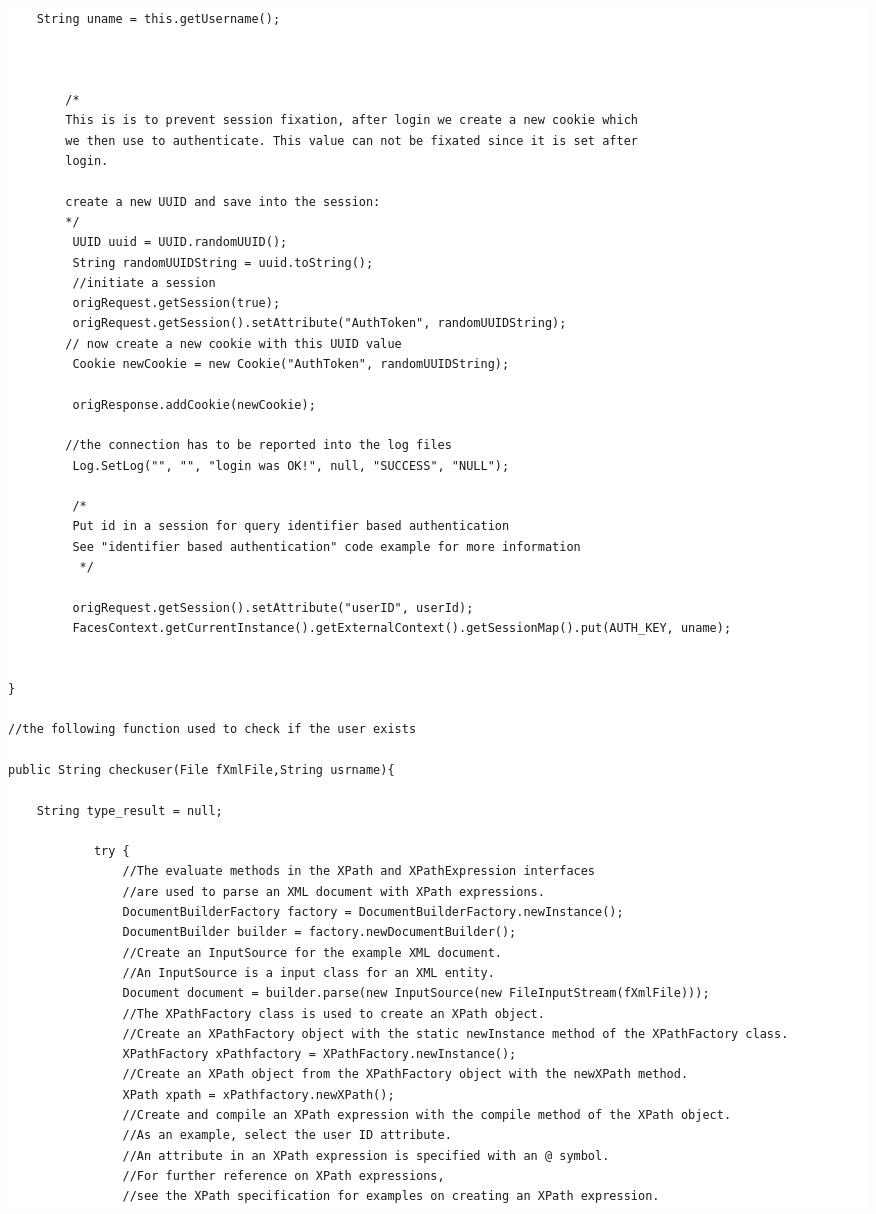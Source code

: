         String uname = this.getUsername(); 
       
        
 
        	/*
            This is is to prevent session fixation, after login we create a new cookie which
            we then use to authenticate. This value can not be fixated since it is set after 
            login.

            create a new UUID and save into the session:
            */
        	 UUID uuid = UUID.randomUUID();
        	 String randomUUIDString = uuid.toString();
        	 //initiate a session
        	 origRequest.getSession(true);
        	 origRequest.getSession().setAttribute("AuthToken", randomUUIDString);     	
        	// now create a new cookie with this UUID value
        	 Cookie newCookie = new Cookie("AuthToken", randomUUIDString);   
        	 
        	 origResponse.addCookie(newCookie);
        	 
        	//the connection has to be reported into the log files
             Log.SetLog("", "", "login was OK!", null, "SUCCESS", "NULL");    
                
             /*
             Put id in a session for query identifier based authentication
             See "identifier based authentication" code example for more information
              */

             origRequest.getSession().setAttribute("userID", userId);
             FacesContext.getCurrentInstance().getExternalContext().getSessionMap().put(AUTH_KEY, uname);
      
		
	}
	
	//the following function used to check if the user exists 
	
	public String checkuser(File fXmlFile,String usrname){
		
		String type_result = null;
		    	     	 
				try { 
					//The evaluate methods in the XPath and XPathExpression interfaces 
					//are used to parse an XML document with XPath expressions.					
					DocumentBuilderFactory factory = DocumentBuilderFactory.newInstance();
	       			DocumentBuilder builder = factory.newDocumentBuilder();
	       		    //Create an InputSource for the example XML document.
	        	    //An InputSource is a input class for an XML entity.	        	    
	       			Document document = builder.parse(new InputSource(new FileInputStream(fXmlFile)));
	       		    //The XPathFactory class is used to create an XPath object.
					//Create an XPathFactory object with the static newInstance method of the XPathFactory class.
	        	    XPathFactory xPathfactory = XPathFactory.newInstance();
	        	    //Create an XPath object from the XPathFactory object with the newXPath method.  
	        	    XPath xpath = xPathfactory.newXPath();
	        	    //Create and compile an XPath expression with the compile method of the XPath object. 
	        	    //As an example, select the user ID attribute.
	        	    //An attribute in an XPath expression is specified with an @ symbol. 
	        	    //For further reference on XPath expressions, 
	        	    //see the XPath specification for examples on creating an XPath expression.
	        	    